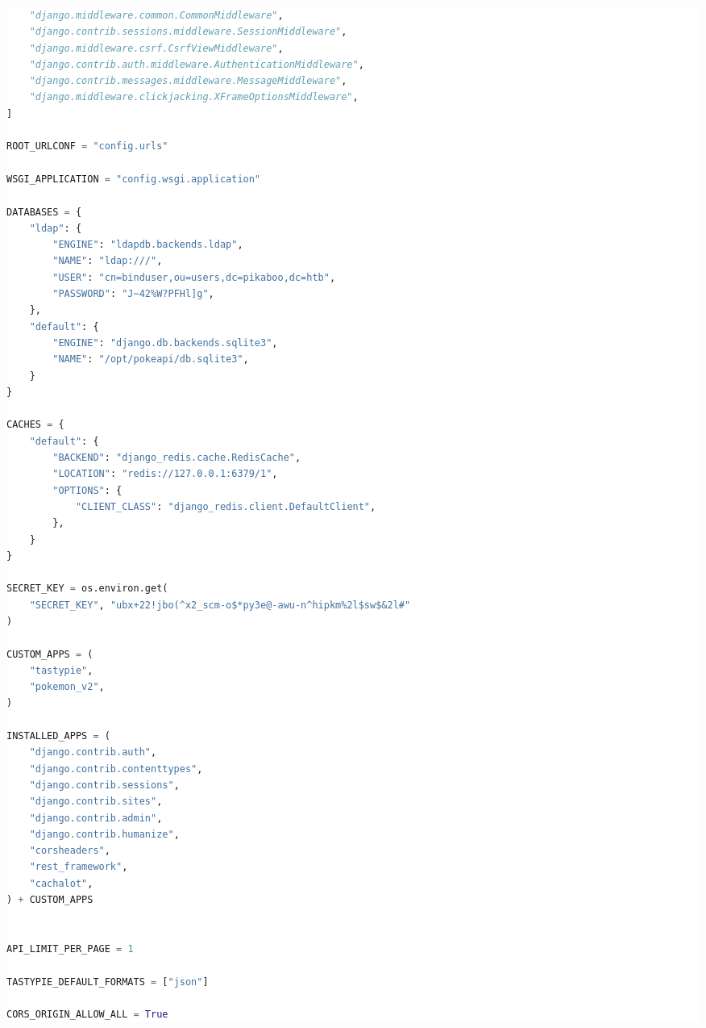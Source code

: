 ``` python
    "django.middleware.common.CommonMiddleware",
    "django.contrib.sessions.middleware.SessionMiddleware",
    "django.middleware.csrf.CsrfViewMiddleware",
    "django.contrib.auth.middleware.AuthenticationMiddleware",
    "django.contrib.messages.middleware.MessageMiddleware",
    "django.middleware.clickjacking.XFrameOptionsMiddleware",
]

ROOT_URLCONF = "config.urls"

WSGI_APPLICATION = "config.wsgi.application"

DATABASES = {
    "ldap": {
        "ENGINE": "ldapdb.backends.ldap",
        "NAME": "ldap:///",
        "USER": "cn=binduser,ou=users,dc=pikaboo,dc=htb",
        "PASSWORD": "J~42%W?PFHl]g",
    },
    "default": {
        "ENGINE": "django.db.backends.sqlite3",
        "NAME": "/opt/pokeapi/db.sqlite3",
    }
}

CACHES = {
    "default": {
        "BACKEND": "django_redis.cache.RedisCache",
        "LOCATION": "redis://127.0.0.1:6379/1",
        "OPTIONS": {
            "CLIENT_CLASS": "django_redis.client.DefaultClient",
        },
    }
}

SECRET_KEY = os.environ.get(
    "SECRET_KEY", "ubx+22!jbo(^x2_scm-o$*py3e@-awu-n^hipkm%2l$sw$&2l#"
)

CUSTOM_APPS = (
    "tastypie",
    "pokemon_v2",
)

INSTALLED_APPS = (
    "django.contrib.auth",
    "django.contrib.contenttypes",
    "django.contrib.sessions",
    "django.contrib.sites",
    "django.contrib.admin",
    "django.contrib.humanize",
    "corsheaders",
    "rest_framework",
    "cachalot",
) + CUSTOM_APPS


API_LIMIT_PER_PAGE = 1

TASTYPIE_DEFAULT_FORMATS = ["json"]

CORS_ORIGIN_ALLOW_ALL = True

```
